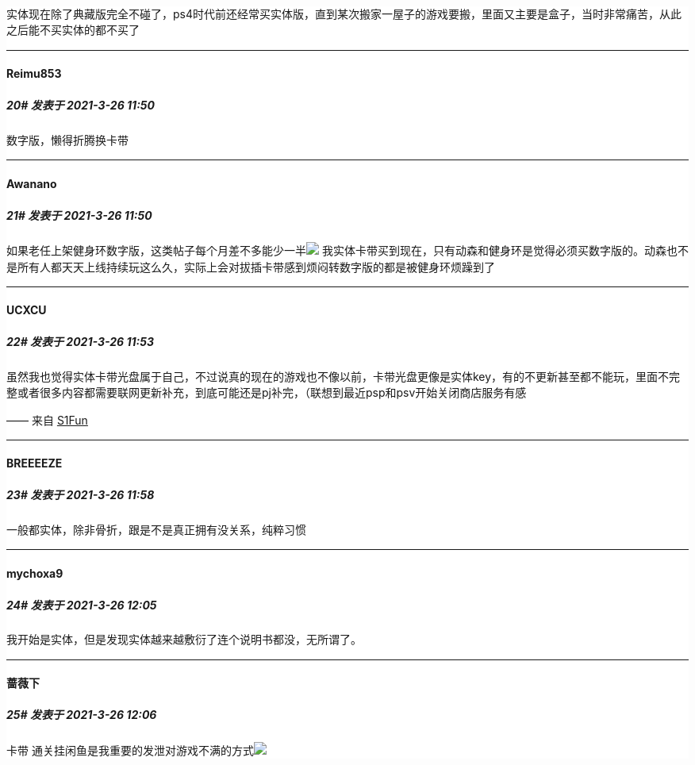 实体现在除了典藏版完全不碰了，ps4时代前还经常买实体版，直到某次搬家一屋子的游戏要搬，里面又主要是盒子，当时非常痛苦，从此之后能不买实体的都不买了


*****

####  Reimu853  
##### 20#       发表于 2021-3-26 11:50


数字版，懒得折腾换卡带


*****

####  Awanano  
##### 21#       发表于 2021-3-26 11:50


如果老任上架健身环数字版，这类帖子每个月差不多能少一半<img src="https://static.saraba1st.com/image/smiley/face2017/067.png" referrerpolicy="no-referrer">
我实体卡带买到现在，只有动森和健身环是觉得必须买数字版的。动森也不是所有人都天天上线持续玩这么久，实际上会对拔插卡带感到烦闷转数字版的都是被健身环烦躁到了


*****

####  UCXCU  
##### 22#       发表于 2021-3-26 11:53


虽然我也觉得实体卡带光盘属于自己，不过说真的现在的游戏也不像以前，卡带光盘更像是实体key，有的不更新甚至都不能玩，里面不完整或者很多内容都需要联网更新补充，到底可能还是pj补完，（联想到最近psp和psv开始关闭商店服务有感

—— 来自 [S1Fun](https://s1fun.koalcat.com)


*****

####  BREEEEZE  
##### 23#       发表于 2021-3-26 11:58


一般都实体，除非骨折，跟是不是真正拥有没关系，纯粹习惯


*****

####  mychoxa9  
##### 24#       发表于 2021-3-26 12:05


我开始是实体，但是发现实体越来越敷衍了连个说明书都没，无所谓了。


*****

####  蔷薇下  
##### 25#       发表于 2021-3-26 12:06


卡带
通关挂闲鱼是我重要的发泄对游戏不满的方式<img src="https://static.saraba1st.com/image/smiley/face2017/037.png" referrerpolicy="no-referrer">
